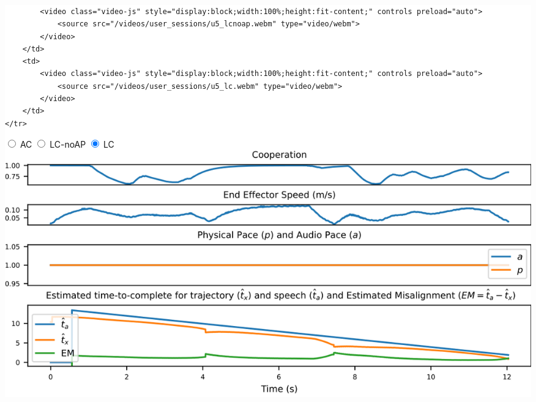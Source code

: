             <video class="video-js" style="display:block;width:100%;height:fit-content;" controls preload="auto">
                <source src="/videos/user_sessions/u5_lcnoap.webm" type="video/webm">
            </video>
        </td>
        <td>
            <video class="video-js" style="display:block;width:100%;height:fit-content;" controls preload="auto">
                <source src="/videos/user_sessions/u5_lc.webm" type="video/webm">
            </video>
        </td>
    </tr>
</table>
<div class="tabset5 table-wrap" style="">
    <input type="radio" name="tabset5" id="tab1-5" aria-controls="ac">
    <label for="tab1-5">AC</label>
    <input type="radio" name="tabset5" id="tab2-5" aria-controls="lcnoap">
    <label for="tab2-5">LC-noAP</label>
    <input type="radio" name="tabset5" id="tab3-5" aria-controls="lc" checked>
    <label for="tab3-5">LC</label>
    <div class="tab-panel5s">
        <section id="marzen" class="tab-panel5" style="margin:0">
            <img src="/images/plots/u5_ac.svg" width="100%">
        </section>
        <section id="rauchbier" class="tab-panel5" style="margin:0">